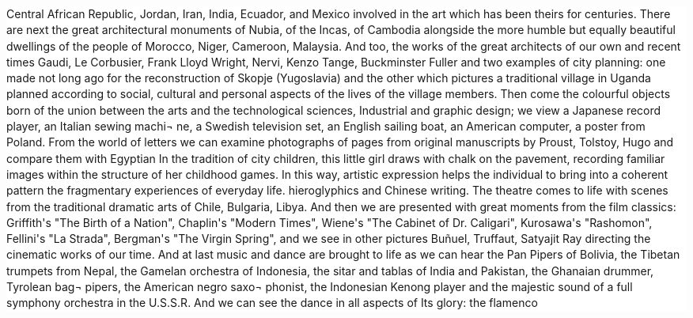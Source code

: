 Central African Republic, Jordan, Iran,
India, Ecuador, and Mexico involved
in the art which has been theirs for
centuries.
There are next the great architectural
monuments of Nubia, of the Incas, of
Cambodia alongside the more humble
but equally beautiful dwellings of the
people of Morocco, Niger, Cameroon,
Malaysia. And too, the works of the
great architects of our own and recent
times Gaudi, Le Corbusier, Frank
Lloyd Wright, Nervi, Kenzo Tange,
Buckminster Fuller and two examples
of city planning: one made not long
ago for the reconstruction of Skopje
(Yugoslavia) and the other which
pictures a traditional village in Uganda
planned according to social, cultural
and personal aspects of the lives of
the village members.
Then come the colourful objects
born of the union between the arts and
the technological sciences, Industrial
and graphic design; we view a Japanese
record player, an Italian sewing machi¬
ne, a Swedish television set, an English
sailing boat, an American computer, a
poster from Poland.
From the world of letters we can
examine photographs of pages from
original manuscripts by Proust, Tolstoy,
Hugo and compare them with Egyptian
In the tradition of city children, this little girl draws with chalk on the
pavement, recording familiar images within the structure of her childhood games.
In this way, artistic expression helps the individual to bring into a coherent
pattern the fragmentary experiences of everyday life.
hieroglyphics and Chinese writing.
The theatre comes to life with scenes
from the traditional dramatic arts of
Chile, Bulgaria, Libya. And then we
are presented with great moments
from the film classics: Griffith's "The
Birth of a Nation", Chaplin's "Modern
Times", Wiene's "The Cabinet of
Dr. Caligari", Kurosawa's "Rashomon",
Fellini's "La Strada", Bergman's "The
Virgin Spring", and we see in other
pictures Buñuel, Truffaut, Satyajit Ray
directing the cinematic works of our
time.
And at last music and dance are
brought to life as we can hear the
Pan Pipers of Bolivia, the Tibetan
trumpets from Nepal, the Gamelan
orchestra of Indonesia, the sitar and
tablas of India and Pakistan, the
Ghanaian drummer, Tyrolean bag¬
pipers, the American negro saxo¬
phonist, the Indonesian Kenong player
and the majestic sound of a full
symphony orchestra in the U.S.S.R.
And we can see the dance in all
aspects of Its glory: the flamenco